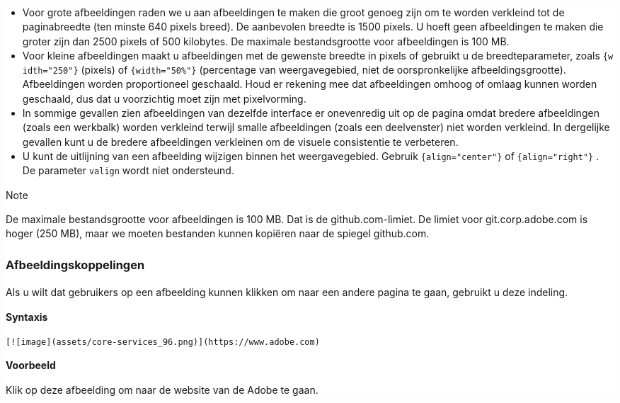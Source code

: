 * Voor grote afbeeldingen raden we u aan afbeeldingen te maken die groot genoeg zijn om te worden verkleind tot de paginabreedte (ten minste 640 pixels breed). De aanbevolen breedte is 1500 pixels. U hoeft geen afbeeldingen te maken die groter zijn dan 2500 pixels of 500 kilobytes. De maximale bestandsgrootte voor afbeeldingen is 100 MB.
* Voor kleine afbeeldingen maakt u afbeeldingen met de gewenste breedte in pixels of gebruikt u de breedteparameter, zoals `{width="250"}` (pixels) of `{width="50%"}` (percentage van weergavegebied, niet de oorspronkelijke afbeeldingsgrootte). Afbeeldingen worden proportioneel geschaald. Houd er rekening mee dat afbeeldingen omhoog of omlaag kunnen worden geschaald, dus dat u voorzichtig moet zijn met pixelvorming.
* In sommige gevallen zien afbeeldingen van dezelfde interface er onevenredig uit op de pagina omdat bredere afbeeldingen (zoals een werkbalk) worden verkleind terwijl smalle afbeeldingen (zoals een deelvenster) niet worden verkleind. In dergelijke gevallen kunt u de bredere afbeeldingen verkleinen om de visuele consistentie te verbeteren.
* U kunt de uitlijning van een afbeelding wijzigen binnen het weergavegebied. Gebruik `{align="center"}` of `{align="right"}` . De parameter `valign` wordt niet ondersteund.

>[!NOTE]
>
>De maximale bestandsgrootte voor afbeeldingen is 100 MB. Dat is de github.com-limiet. De limiet voor git.corp.adobe.com is hoger (250 MB), maar we moeten bestanden kunnen kopiëren naar de spiegel github.com.

### Afbeeldingskoppelingen

Als u wilt dat gebruikers op een afbeelding kunnen klikken om naar een andere pagina te gaan, gebruikt u deze indeling.

**Syntaxis**

```
[![image](assets/core-services_96.png)](https://www.adobe.com)
```

**Voorbeeld**

Klik op deze afbeelding om naar de website van de Adobe te gaan.
